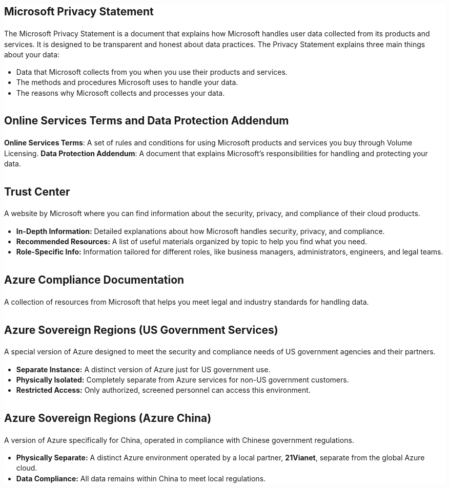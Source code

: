 ## Microsoft Privacy Statement
The Microsoft Privacy Statement is a document that explains how Microsoft handles user data collected from its products and services. It is designed to be transparent and honest about data practices.
The Privacy Statement explains three main things about your data:
- Data that Microsoft collects from you when you use their products and services.
- The methods and procedures Microsoft uses to handle your data.
- The reasons why Microsoft collects and processes your data.
## Online Services Terms and Data Protection Addendum
**Online Services Terms**: A set of rules and conditions for using Microsoft products and services you buy through Volume Licensing.
**Data Protection Addendum**: A document that explains Microsoft’s responsibilities for handling and protecting your data.
## Trust Center
A website by Microsoft where you can find information about the security, privacy, and compliance of their cloud products.
- **In-Depth Information:** Detailed explanations about how Microsoft handles security, privacy, and compliance.
- **Recommended Resources:** A list of useful materials organized by topic to help you find what you need.
- **Role-Specific Info:** Information tailored for different roles, like business managers, administrators, engineers, and legal teams.
## Azure Compliance Documentation
A collection of resources from Microsoft that helps you meet legal and industry standards for handling data.
## Azure Sovereign Regions (US Government Services)
A special version of Azure designed to meet the security and compliance needs of US government agencies and their partners.
- **Separate Instance:** A distinct version of Azure just for US government use.
- **Physically Isolated:** Completely separate from Azure services for non-US government customers.
- **Restricted Access:** Only authorized, screened personnel can access this environment.
## Azure Sovereign Regions (Azure China)
A version of Azure specifically for China, operated in compliance with Chinese government regulations.
- **Physically Separate:** A distinct Azure environment operated by a local partner, **21Vianet**, separate from the global Azure cloud.
- **Data Compliance:** All data remains within China to meet local regulations.